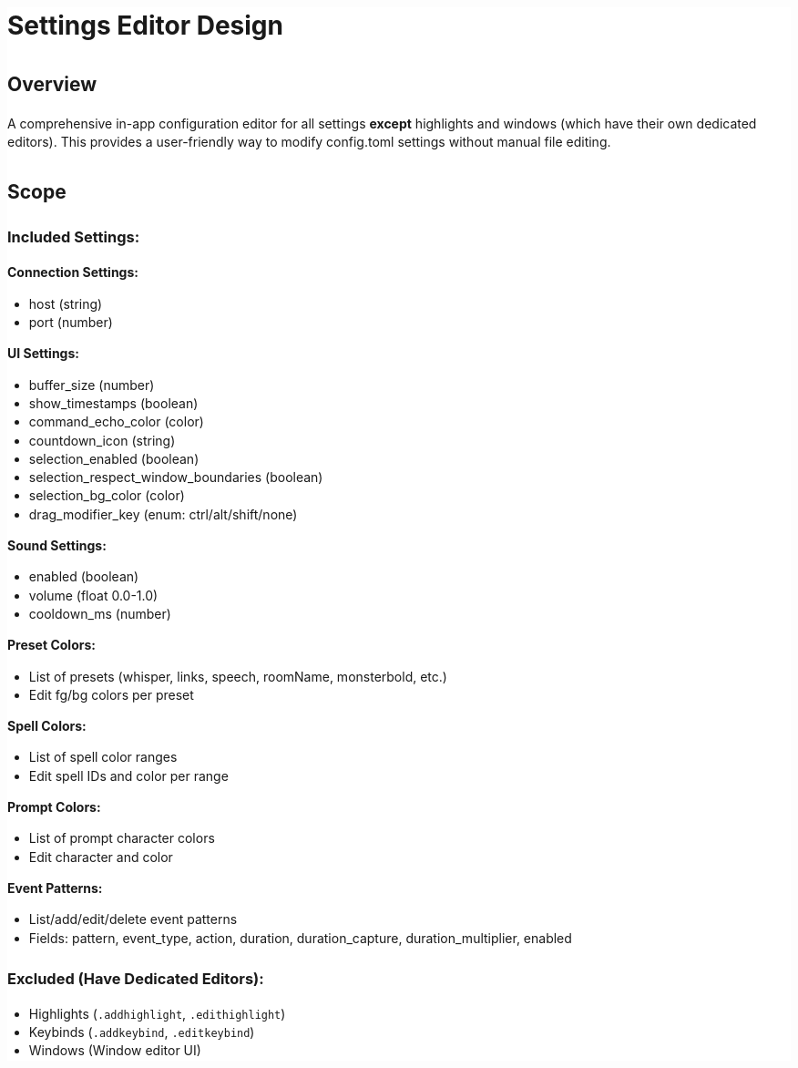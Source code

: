# Settings Editor Design

## Overview

A comprehensive in-app configuration editor for all settings **except** highlights and windows (which have their own dedicated editors). This provides a user-friendly way to modify config.toml settings without manual file editing.

## Scope

### Included Settings:

**Connection Settings:**
- host (string)
- port (number)

**UI Settings:**
- buffer_size (number)
- show_timestamps (boolean)
- command_echo_color (color)
- countdown_icon (string)
- selection_enabled (boolean)
- selection_respect_window_boundaries (boolean)
- selection_bg_color (color)
- drag_modifier_key (enum: ctrl/alt/shift/none)

**Sound Settings:**
- enabled (boolean)
- volume (float 0.0-1.0)
- cooldown_ms (number)

**Preset Colors:**
- List of presets (whisper, links, speech, roomName, monsterbold, etc.)
- Edit fg/bg colors per preset

**Spell Colors:**
- List of spell color ranges
- Edit spell IDs and color per range

**Prompt Colors:**
- List of prompt character colors
- Edit character and color

**Event Patterns:**
- List/add/edit/delete event patterns
- Fields: pattern, event_type, action, duration, duration_capture, duration_multiplier, enabled

### Excluded (Have Dedicated Editors):
- Highlights (`.addhighlight`, `.edithighlight`)
- Keybinds (`.addkeybind`, `.editkeybind`)
- Windows (Window editor UI)
